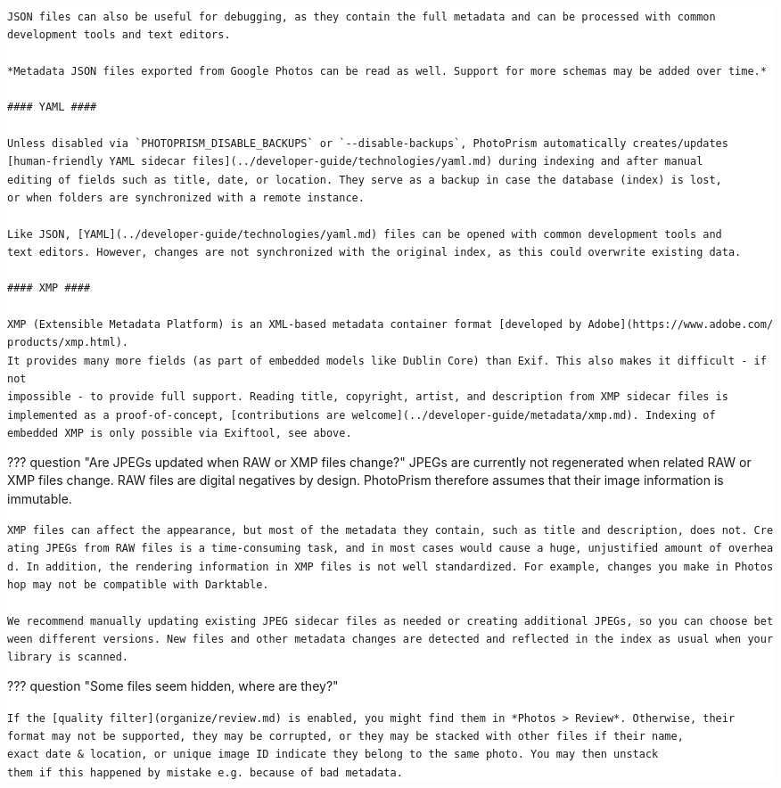     JSON files can also be useful for debugging, as they contain the full metadata and can be processed with common
    development tools and text editors.
    
    *Metadata JSON files exported from Google Photos can be read as well. Support for more schemas may be added over time.*
    
    #### YAML ####
    
    Unless disabled via `PHOTOPRISM_DISABLE_BACKUPS` or `--disable-backups`, PhotoPrism automatically creates/updates
    [human-friendly YAML sidecar files](../developer-guide/technologies/yaml.md) during indexing and after manual
    editing of fields such as title, date, or location. They serve as a backup in case the database (index) is lost,
    or when folders are synchronized with a remote instance.
    
    Like JSON, [YAML](../developer-guide/technologies/yaml.md) files can be opened with common development tools and
    text editors. However, changes are not synchronized with the original index, as this could overwrite existing data.
    
    #### XMP ####
    
    XMP (Extensible Metadata Platform) is an XML-based metadata container format [developed by Adobe](https://www.adobe.com/products/xmp.html).
    It provides many more fields (as part of embedded models like Dublin Core) than Exif. This also makes it difficult - if not
    impossible - to provide full support. Reading title, copyright, artist, and description from XMP sidecar files is
    implemented as a proof-of-concept, [contributions are welcome](../developer-guide/metadata/xmp.md). Indexing of
    embedded XMP is only possible via Exiftool, see above.

??? question "Are JPEGs updated when RAW or XMP files change?"
    JPEGs are currently not regenerated when related RAW or XMP files change. RAW files are digital negatives by design. PhotoPrism therefore assumes that their image information is immutable.

    XMP files can affect the appearance, but most of the metadata they contain, such as title and description, does not. Creating JPEGs from RAW files is a time-consuming task, and in most cases would cause a huge, unjustified amount of overhead. In addition, the rendering information in XMP files is not well standardized. For example, changes you make in Photoshop may not be compatible with Darktable.

    We recommend manually updating existing JPEG sidecar files as needed or creating additional JPEGs, so you can choose between different versions. New files and other metadata changes are detected and reflected in the index as usual when your library is scanned.

??? question "Some files seem hidden, where are they?"

    If the [quality filter](organize/review.md) is enabled, you might find them in *Photos > Review*. Otherwise, their
    format may not be supported, they may be corrupted, or they may be stacked with other files if their name,
    exact date & location, or unique image ID indicate they belong to the same photo. You may then unstack
    them if this happened by mistake e.g. because of bad metadata.
